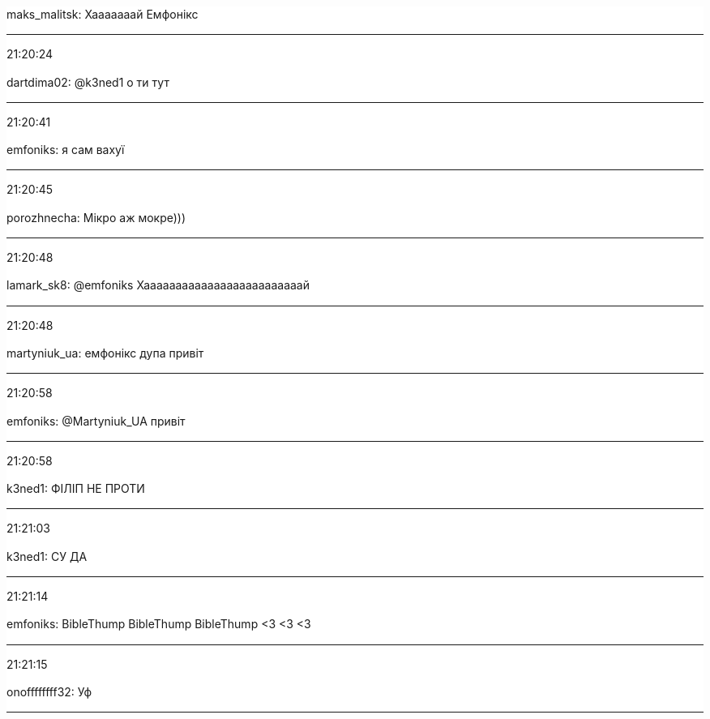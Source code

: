 maks_malitsk: Хааааааай Емфонікс

---

21:20:24

dartdima02: @k3ned1 о ти тут

---

21:20:41

emfoniks: я сам вахуї

---

21:20:45

porozhnecha: Мікро аж мокре)))

---

21:20:48

lamark_sk8: @emfoniks Хааааааааааааааааааааааааай

---

21:20:48

martyniuk_ua: емфонікс дупа привіт

---

21:20:58

emfoniks: @Martyniuk_UA привіт

---

21:20:58

k3ned1: ФІЛІП НЕ ПРОТИ

---

21:21:03

k3ned1: СУ ДА

---

21:21:14

emfoniks: BibleThump BibleThump BibleThump <3 <3 <3

---

21:21:15

onoffffffff32: Уф

---
